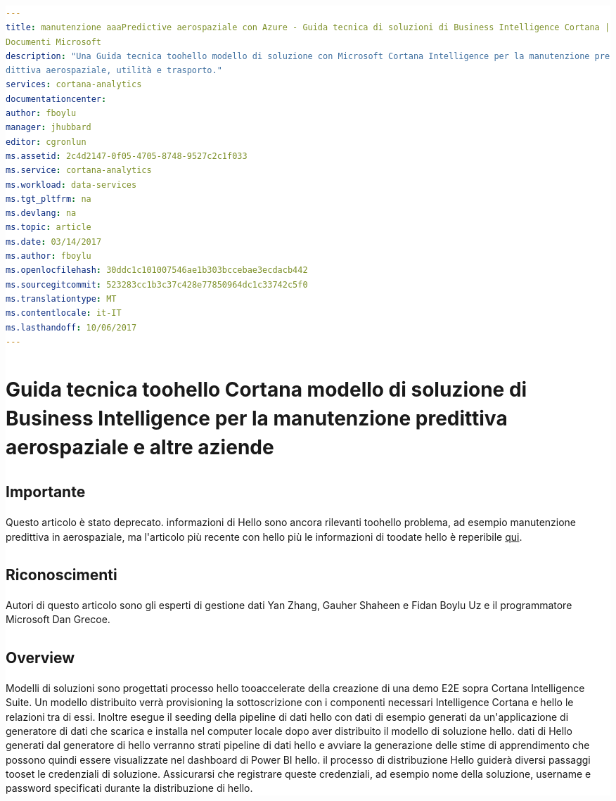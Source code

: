 ```yaml
---
title: manutenzione aaaPredictive aerospaziale con Azure - Guida tecnica di soluzioni di Business Intelligence Cortana | Documenti Microsoft
description: "Una Guida tecnica toohello modello di soluzione con Microsoft Cortana Intelligence per la manutenzione predittiva aerospaziale, utilità e trasporto."
services: cortana-analytics
documentationcenter: 
author: fboylu
manager: jhubbard
editor: cgronlun
ms.assetid: 2c4d2147-0f05-4705-8748-9527c2c1f033
ms.service: cortana-analytics
ms.workload: data-services
ms.tgt_pltfrm: na
ms.devlang: na
ms.topic: article
ms.date: 03/14/2017
ms.author: fboylu
ms.openlocfilehash: 30ddc1c101007546ae1b303bccebae3ecdacb442
ms.sourcegitcommit: 523283cc1b3c37c428e77850964dc1c33742c5f0
ms.translationtype: MT
ms.contentlocale: it-IT
ms.lasthandoff: 10/06/2017
---
```

# <a name="technical-guide-toohello-cortana-intelligence-solution-template-for-predictive-maintenance-in-aerospace-and-other-businesses"></a>Guida tecnica toohello Cortana modello di soluzione di Business Intelligence per la manutenzione predittiva aerospaziale e altre aziende

## <a name="important"></a>**Importante**
Questo articolo è stato deprecato. informazioni di Hello sono ancora rilevanti toohello problema, ad esempio manutenzione predittiva in aerospaziale, ma l'articolo più recente con hello più le informazioni di toodate hello è reperibile [qui](https://github.com/Azure/cortana-intelligence-predictive-maintenance-aerospace). 

## <a name="acknowledgements"></a>**Riconoscimenti**
Autori di questo articolo sono gli esperti di gestione dati Yan Zhang, Gauher Shaheen e Fidan Boylu Uz e il programmatore Microsoft Dan Grecoe.

## <a name="overview"></a>**Overview**
Modelli di soluzioni sono progettati processo hello tooaccelerate della creazione di una demo E2E sopra Cortana Intelligence Suite. Un modello distribuito verrà provisioning la sottoscrizione con i componenti necessari Intelligence Cortana e hello le relazioni tra di essi. Inoltre esegue il seeding della pipeline di dati hello con dati di esempio generati da un'applicazione di generatore di dati che scarica e installa nel computer locale dopo aver distribuito il modello di soluzione hello. dati di Hello generati dal generatore di hello verranno strati pipeline di dati hello e avviare la generazione delle stime di apprendimento che possono quindi essere visualizzate nel dashboard di Power BI hello. il processo di distribuzione Hello guiderà diversi passaggi tooset le credenziali di soluzione. Assicurarsi che registrare queste credenziali, ad esempio nome della soluzione, username e password specificati durante la distribuzione di hello.  
